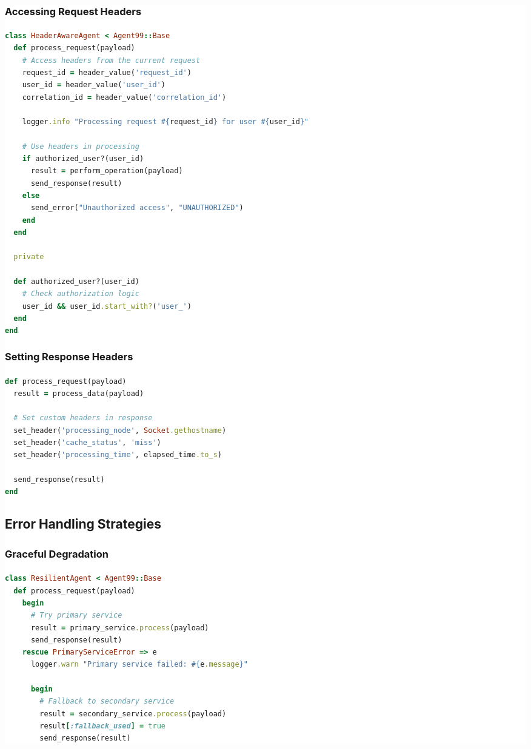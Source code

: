 ### Accessing Request Headers

```ruby
class HeaderAwareAgent < Agent99::Base
  def process_request(payload)
    # Access headers from the current request
    request_id = header_value('request_id')
    user_id = header_value('user_id')
    correlation_id = header_value('correlation_id')
    
    logger.info "Processing request #{request_id} for user #{user_id}"
    
    # Use headers in processing
    if authorized_user?(user_id)
      result = perform_operation(payload)
      send_response(result)
    else
      send_error("Unauthorized access", "UNAUTHORIZED")
    end
  end

  private

  def authorized_user?(user_id)
    # Check authorization logic
    user_id && user_id.start_with?('user_')
  end
end
```

### Setting Response Headers

```ruby
def process_request(payload)
  result = process_data(payload)
  
  # Set custom headers in response
  set_header('processing_node', Socket.gethostname)
  set_header('cache_status', 'miss')
  set_header('processing_time', elapsed_time.to_s)
  
  send_response(result)
end
```

## Error Handling Strategies

### Graceful Degradation

```ruby
class ResilientAgent < Agent99::Base
  def process_request(payload)
    begin
      # Try primary service
      result = primary_service.process(payload)
      send_response(result)
    rescue PrimaryServiceError => e
      logger.warn "Primary service failed: #{e.message}"
      
      begin
        # Fallback to secondary service
        result = secondary_service.process(payload)
        result[:fallback_used] = true
        send_response(result)
```